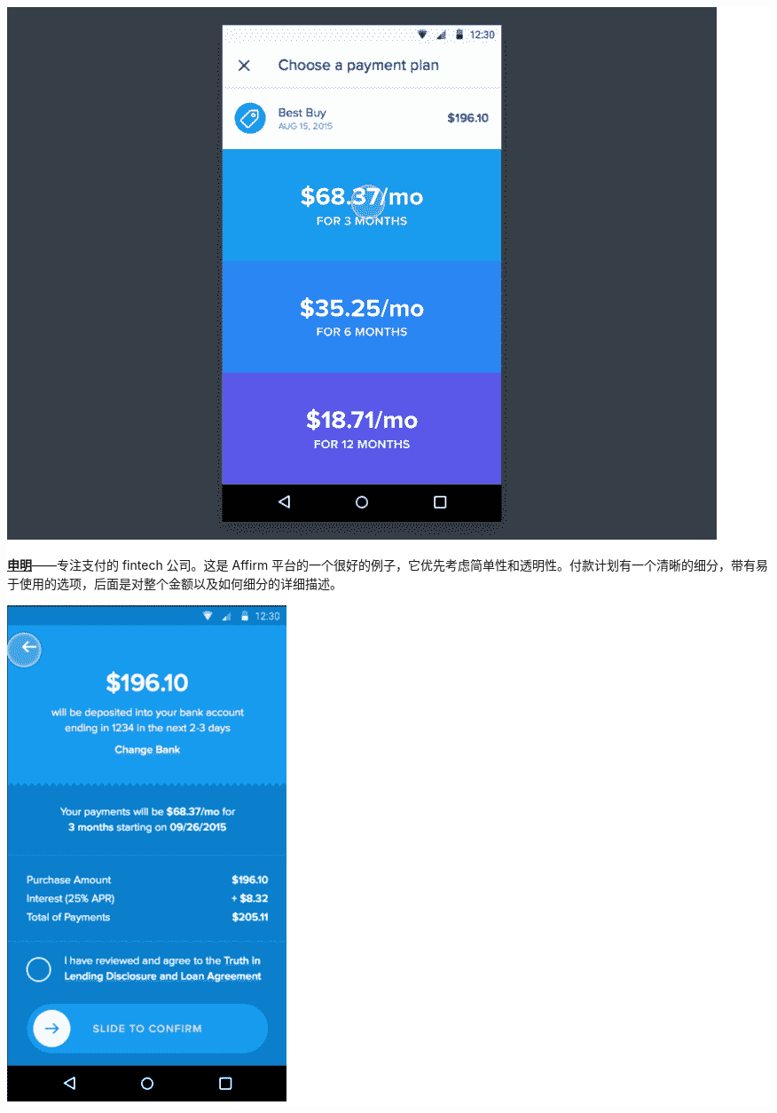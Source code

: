 ![](img/fe76784b9f271ef99b1d97c2e2fa5212.png)

[**申明**](https://www.affirm.com/buy-with-affirm)——专注支付的 fintech 公司。这是 Affirm 平台的一个很好的例子，它优先考虑简单性和透明性。付款计划有一个清晰的细分，带有易于使用的选项，后面是对整个金额以及如何细分的详细描述。

![](img/5c2993c18718a417843223d58082fca5.png)
